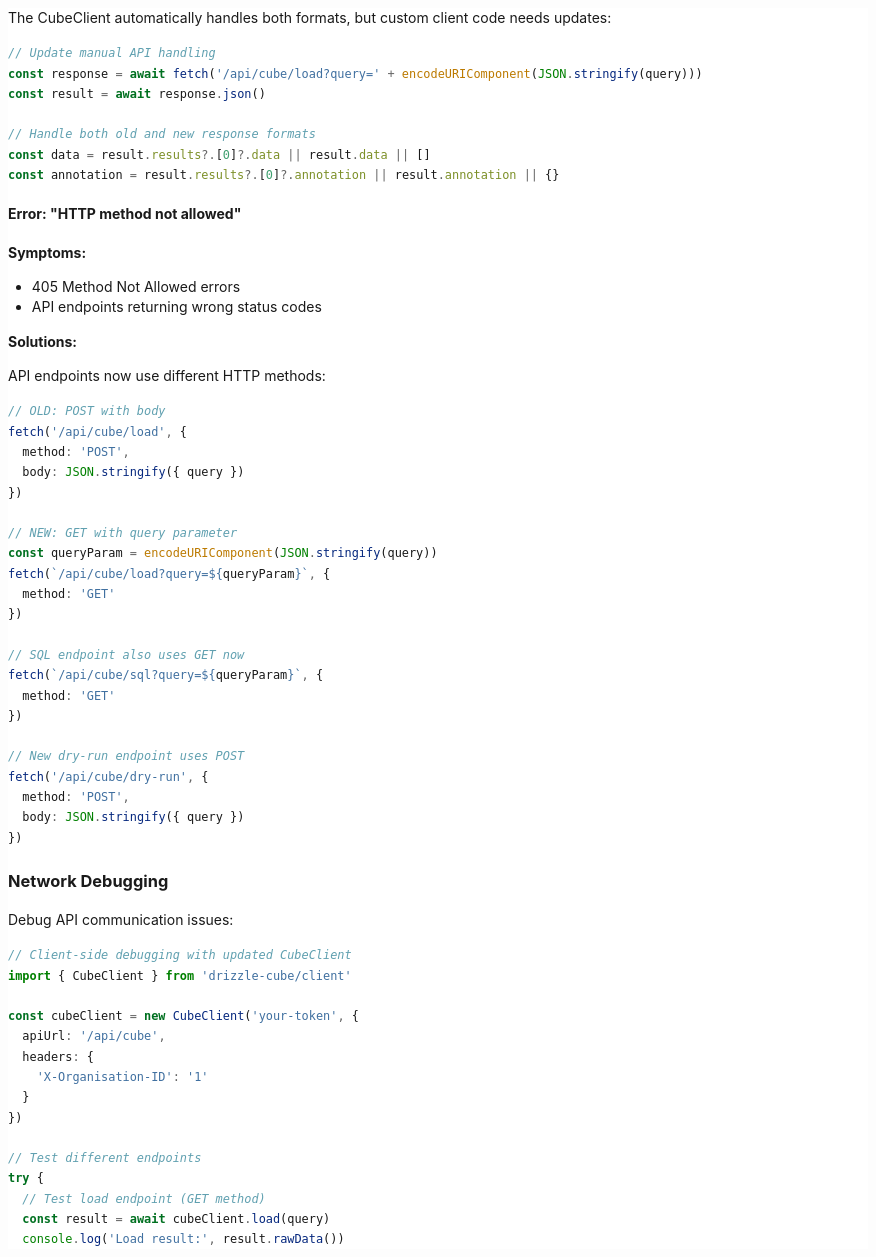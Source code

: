 The CubeClient automatically handles both formats, but custom client code needs updates:

```typescript
// Update manual API handling
const response = await fetch('/api/cube/load?query=' + encodeURIComponent(JSON.stringify(query)))
const result = await response.json()

// Handle both old and new response formats
const data = result.results?.[0]?.data || result.data || []
const annotation = result.results?.[0]?.annotation || result.annotation || {}
```

#### Error: "HTTP method not allowed"

**Symptoms:**
- 405 Method Not Allowed errors
- API endpoints returning wrong status codes

**Solutions:**

API endpoints now use different HTTP methods:

```typescript
// OLD: POST with body
fetch('/api/cube/load', {
  method: 'POST',
  body: JSON.stringify({ query })
})

// NEW: GET with query parameter
const queryParam = encodeURIComponent(JSON.stringify(query))
fetch(`/api/cube/load?query=${queryParam}`, {
  method: 'GET'
})

// SQL endpoint also uses GET now
fetch(`/api/cube/sql?query=${queryParam}`, {
  method: 'GET'
})

// New dry-run endpoint uses POST
fetch('/api/cube/dry-run', {
  method: 'POST',
  body: JSON.stringify({ query })
})
```

### Network Debugging

Debug API communication issues:

```typescript
// Client-side debugging with updated CubeClient
import { CubeClient } from 'drizzle-cube/client'

const cubeClient = new CubeClient('your-token', {
  apiUrl: '/api/cube',
  headers: {
    'X-Organisation-ID': '1'
  }
})

// Test different endpoints
try {
  // Test load endpoint (GET method)
  const result = await cubeClient.load(query)
  console.log('Load result:', result.rawData())
```